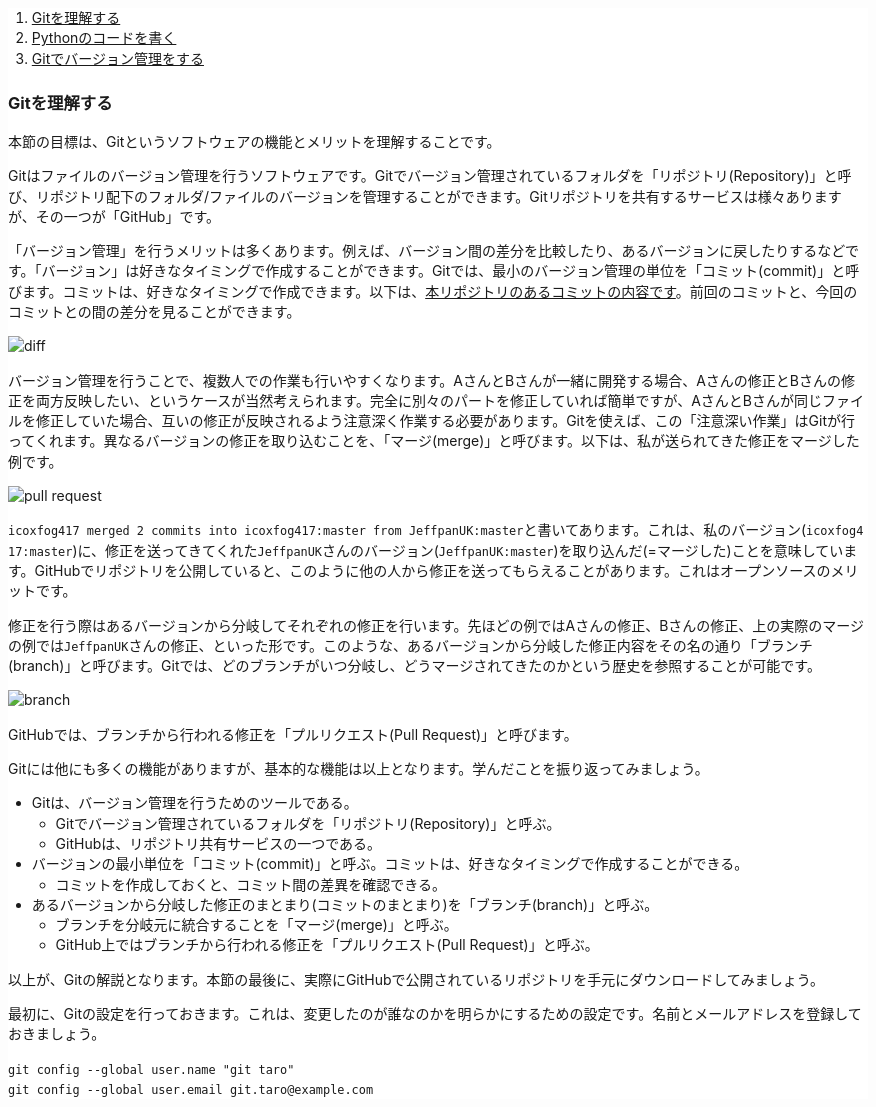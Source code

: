 1. [Gitを理解する](https://github.com/icoxfog417/python_exercises#git%E3%82%92%E7%90%86%E8%A7%A3%E3%81%99%E3%82%8B)
2. [Pythonのコードを書く](https://github.com/icoxfog417/python_exercises#python%E3%81%AE%E3%82%B3%E3%83%BC%E3%83%89%E3%82%92%E6%9B%B8%E3%81%8F)
3. [Gitでバージョン管理をする](https://github.com/icoxfog417/python_exercises#git%E3%81%A7%E3%83%90%E3%83%BC%E3%82%B8%E3%83%A7%E3%83%B3%E7%AE%A1%E7%90%86%E3%82%92%E3%81%99%E3%82%8B)

### Gitを理解する

本節の目標は、Gitというソフトウェアの機能とメリットを理解することです。

Gitはファイルのバージョン管理を行うソフトウェアです。Gitでバージョン管理されているフォルダを「リポジトリ(Repository)」と呼び、リポジトリ配下のフォルダ/ファイルのバージョンを管理することができます。Gitリポジトリを共有するサービスは様々ありますが、その一つが「GitHub」です。

「バージョン管理」を行うメリットは多くあります。例えば、バージョン間の差分を比較したり、あるバージョンに戻したりするなどです。「バージョン」は好きなタイミングで作成することができます。Gitでは、最小のバージョン管理の単位を「コミット(commit)」と呼びます。コミットは、好きなタイミングで作成できます。以下は、[本リポジトリのあるコミットの内容です](https://github.com/icoxfog417/python_exercises/commit/2425c0c41b966fd9f30ec1144a668324b73a185b)。前回のコミットと、今回のコミットとの間の差分を見ることができます。

![diff](https://user-images.githubusercontent.com/544269/51301442-916dd900-1a72-11e9-98f8-6f608e58295e.png)

バージョン管理を行うことで、複数人での作業も行いやすくなります。AさんとBさんが一緒に開発する場合、Aさんの修正とBさんの修正を両方反映したい、というケースが当然考えられます。完全に別々のパートを修正していれば簡単ですが、AさんとBさんが同じファイルを修正していた場合、互いの修正が反映されるよう注意深く作業する必要があります。Gitを使えば、この「注意深い作業」はGitが行ってくれます。異なるバージョンの修正を取り込むことを、「マージ(merge)」と呼びます。以下は、私が送られてきた修正をマージした例です。

![pull request](https://user-images.githubusercontent.com/544269/51302740-97fe4f80-1a76-11e9-9117-4811d4f33770.png)

`icoxfog417 merged 2 commits into icoxfog417:master from JeffpanUK:master`と書いてあります。これは、私のバージョン(`icoxfog417:master`)に、修正を送ってきてくれた`JeffpanUK`さんのバージョン(`JeffpanUK:master`)を取り込んだ(=マージした)ことを意味しています。GitHubでリポジトリを公開していると、このように他の人から修正を送ってもらえることがあります。これはオープンソースのメリットです。

修正を行う際はあるバージョンから分岐してそれぞれの修正を行います。先ほどの例ではAさんの修正、Bさんの修正、上の実際のマージの例では`JeffpanUK`さんの修正、といった形です。このような、あるバージョンから分岐した修正内容をその名の通り「ブランチ(branch)」と呼びます。Gitでは、どのブランチがいつ分岐し、どうマージされてきたのかという歴史を参照することが可能です。

![branch](https://user-images.githubusercontent.com/544269/51303246-232c1500-1a78-11e9-9ecc-03b73dc4c387.png)

GitHubでは、ブランチから行われる修正を「プルリクエスト(Pull Request)」と呼びます。

Gitには他にも多くの機能がありますが、基本的な機能は以上となります。学んだことを振り返ってみましょう。

* Gitは、バージョン管理を行うためのツールである。
  * Gitでバージョン管理されているフォルダを「リポジトリ(Repository)」と呼ぶ。
  * GitHubは、リポジトリ共有サービスの一つである。
* バージョンの最小単位を「コミット(commit)」と呼ぶ。コミットは、好きなタイミングで作成することができる。
  * コミットを作成しておくと、コミット間の差異を確認できる。
* あるバージョンから分岐した修正のまとまり(コミットのまとまり)を「ブランチ(branch)」と呼ぶ。
  * ブランチを分岐元に統合することを「マージ(merge)」と呼ぶ。
  * GitHub上ではブランチから行われる修正を「プルリクエスト(Pull Request)」と呼ぶ。

以上が、Gitの解説となります。本節の最後に、実際にGitHubで公開されているリポジトリを手元にダウンロードしてみましょう。

最初に、Gitの設定を行っておきます。これは、変更したのが誰なのかを明らかにするための設定です。名前とメールアドレスを登録しておきましょう。

```
git config --global user.name "git taro" 
git config --global user.email git.taro@example.com
```
